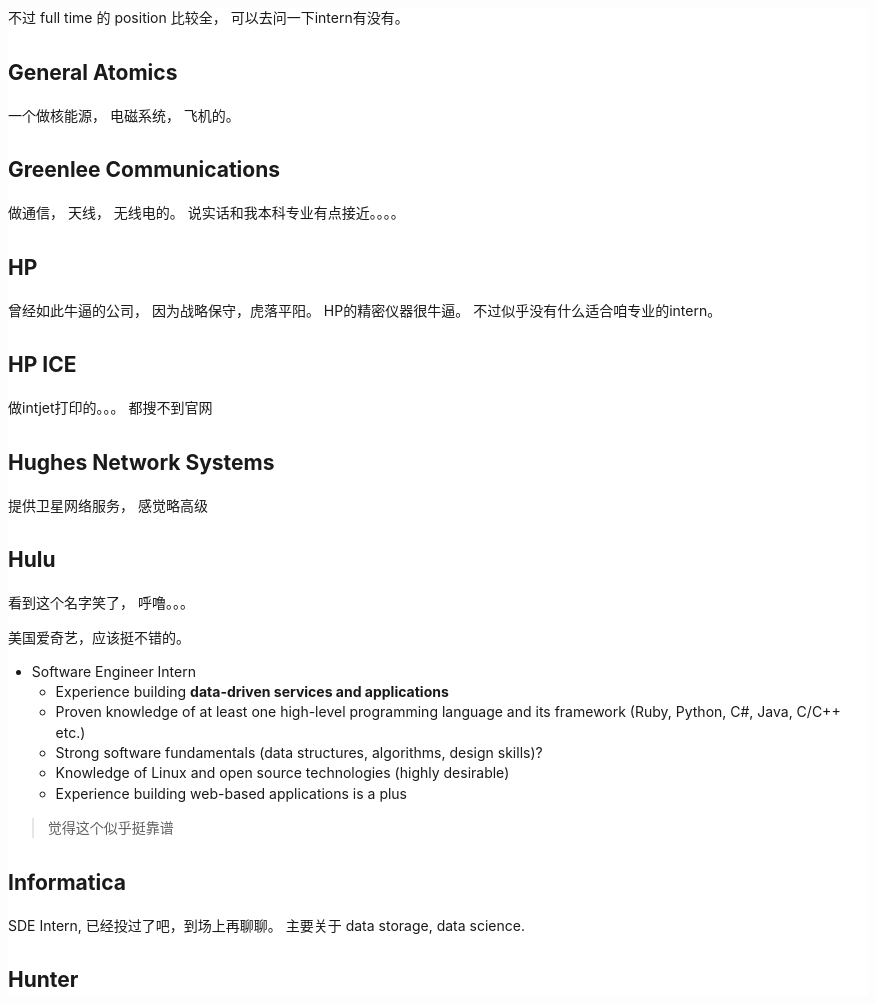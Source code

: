 不过 full time 的 position 比较全， 可以去问一下intern有没有。



## General Atomics

一个做核能源， 电磁系统， 飞机的。



## Greenlee Communications

做通信， 天线， 无线电的。 说实话和我本科专业有点接近。。。。



## HP

曾经如此牛逼的公司， 因为战略保守，虎落平阳。
HP的精密仪器很牛逼。 不过似乎没有什么适合咱专业的intern。


## HP ICE

做intjet打印的。。。 都搜不到官网


## Hughes Network Systems

提供卫星网络服务， 感觉略高级

## Hulu

看到这个名字笑了， 呼噜。。。

美国爱奇艺，应该挺不错的。

- Software Engineer Intern
    - Experience building **data-driven services and applications**
    - Proven knowledge of at least one high-level programming language and its framework (Ruby, Python, C#, Java, C/C++ etc.)
    - Strong software fundamentals (data structures, algorithms, design skills)?
    - Knowledge of Linux and open source technologies (highly desirable)
    - Experience building web-based applications is a plus

> 觉得这个似乎挺靠谱

## Informatica

SDE Intern, 已经投过了吧，到场上再聊聊。 主要关于 data storage, data science.



## Hunter
